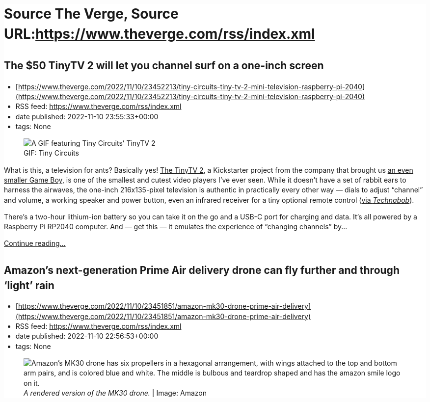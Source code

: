 # Source The Verge, Source URL:https://www.theverge.com/rss/index.xml

## The $50 TinyTV 2 will let you channel surf on a one-inch screen
 - [https://www.theverge.com/2022/11/10/23452213/tiny-circuits-tiny-tv-2-mini-television-raspberry-pi-2040](https://www.theverge.com/2022/11/10/23452213/tiny-circuits-tiny-tv-2-mini-television-raspberry-pi-2040)
 - RSS feed: https://www.theverge.com/rss/index.xml
 - date published: 2022-11-10 23:55:33+00:00
 - tags: None

<figure>
      <img alt="A GIF featuring Tiny Circuits’ TinyTV 2" src="https://cdn.vox-cdn.com/thumbor/T9ltg9xJUXvji3YspxlyzthPbjw=/0x0:422x281/1310x873/cdn.vox-cdn.com/uploads/chorus_image/image/71612712/tiny_tv_4.0.gif" />
        <figcaption>GIF: Tiny Circuits</figcaption>
    </figure>

  <p id="Gx0V1n">What is this, a television for ants? Basically yes! <a href="https://www.kickstarter.com/projects/kenburns/the-tinytv-2-and-tinytv-mini?ref=thanks-copy">The TinyTV 2</a>, a Kickstarter project from the company that brought us <a href="https://www.amazon.com/TinyCircuits-Console-Playable-Programmable-Keychain/dp/B0B4Z915Q9/ref=asc_df_B0B4Z915Q9/?tag=hyprod-20&amp;linkCode=df0&amp;hvadid=598235925786&amp;hvpos=&amp;hvnetw=g&amp;hvrand=1752349660009961381&amp;hvpone=&amp;hvptwo=&amp;hvqmt=&amp;hvdev=c&amp;hvdvcmdl=&amp;hvlocint=&amp;hvlocphy=9032047&amp;hvtargid=pla-1726944411005&amp;psc=1" rel="sponsored nofollow noopener" target="_blank">an even smaller Game Boy</a>, is one of the smallest and cutest video players I’ve ever seen. While it doesn’t have a set of rabbit ears to harness the airwaves, the one-inch 216x135-pixel television is authentic in practically every other way — dials to adjust “channel” and volume, a working speaker and power button, even an infrared receiver for a tiny optional remote control (<a href="https://technabob.com/blog/2022/11/10/tinytv-miniature-video-displays/">via <em>Technabob</em></a>).</p>
<p id="yXaea2">There’s a two-hour lithium-ion battery so you can take it on the go and a USB-C port for charging and data. It’s all powered by a Raspberry Pi RP2040 computer. And — get this — it emulates the experience of “changing channels” by...</p>
  <p>
    <a href="https://www.theverge.com/2022/11/10/23452213/tiny-circuits-tiny-tv-2-mini-television-raspberry-pi-2040">Continue reading&hellip;</a>
  </p>

## Amazon’s next-generation Prime Air delivery drone can fly further and through ‘light’ rain
 - [https://www.theverge.com/2022/11/10/23451851/amazon-mk30-drone-prime-air-delivery](https://www.theverge.com/2022/11/10/23451851/amazon-mk30-drone-prime-air-delivery)
 - RSS feed: https://www.theverge.com/rss/index.xml
 - date published: 2022-11-10 22:56:53+00:00
 - tags: None

<figure>
      <img alt="Amazon’s MK30 drone has six propellers in a hexagonal arrangement, with wings attached to the top and bottom arm pairs, and is colored blue and white. The middle is bulbous and teardrop shaped and has the amazon smile logo on it." src="https://cdn.vox-cdn.com/thumbor/s8NRY0siEEYgY9wtH7Z6xmjqUIs=/124x0:1476x901/1310x873/cdn.vox-cdn.com/uploads/chorus_image/image/71612409/mk30_inline_1600x901_v5.0.jpg" />
        <figcaption><em>A rendered version of the MK30 drone.</em> | Image: Amazon</figcaption>
    </figure>
